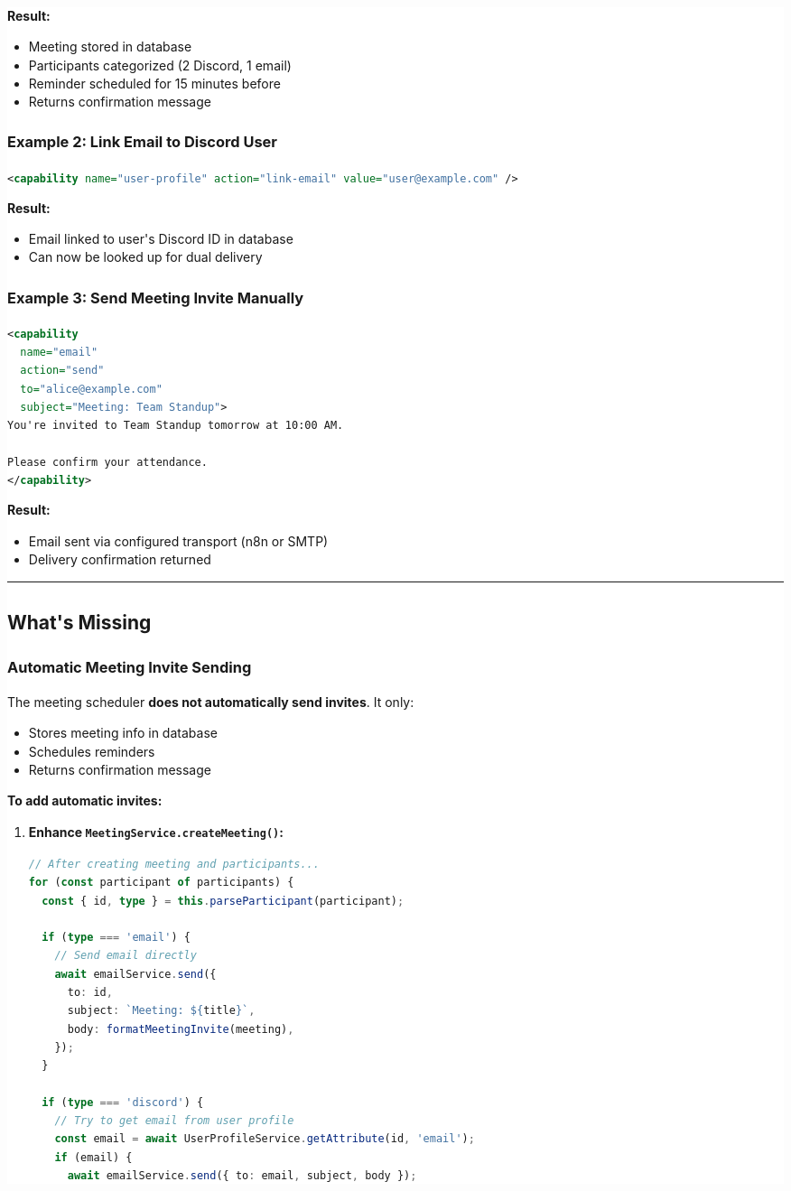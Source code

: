 **Result:**
- Meeting stored in database
- Participants categorized (2 Discord, 1 email)
- Reminder scheduled for 15 minutes before
- Returns confirmation message

### Example 2: Link Email to Discord User

```xml
<capability name="user-profile" action="link-email" value="user@example.com" />
```

**Result:**
- Email linked to user's Discord ID in database
- Can now be looked up for dual delivery

### Example 3: Send Meeting Invite Manually

```xml
<capability
  name="email"
  action="send"
  to="alice@example.com"
  subject="Meeting: Team Standup">
You're invited to Team Standup tomorrow at 10:00 AM.

Please confirm your attendance.
</capability>
```

**Result:**
- Email sent via configured transport (n8n or SMTP)
- Delivery confirmation returned

---

## What's Missing

### Automatic Meeting Invite Sending

The meeting scheduler **does not automatically send invites**. It only:
- Stores meeting info in database
- Schedules reminders
- Returns confirmation message

**To add automatic invites:**

1. **Enhance `MeetingService.createMeeting()`:**
   ```typescript
   // After creating meeting and participants...
   for (const participant of participants) {
     const { id, type } = this.parseParticipant(participant);

     if (type === 'email') {
       // Send email directly
       await emailService.send({
         to: id,
         subject: `Meeting: ${title}`,
         body: formatMeetingInvite(meeting),
       });
     }

     if (type === 'discord') {
       // Try to get email from user profile
       const email = await UserProfileService.getAttribute(id, 'email');
       if (email) {
         await emailService.send({ to: email, subject, body });
   ```
